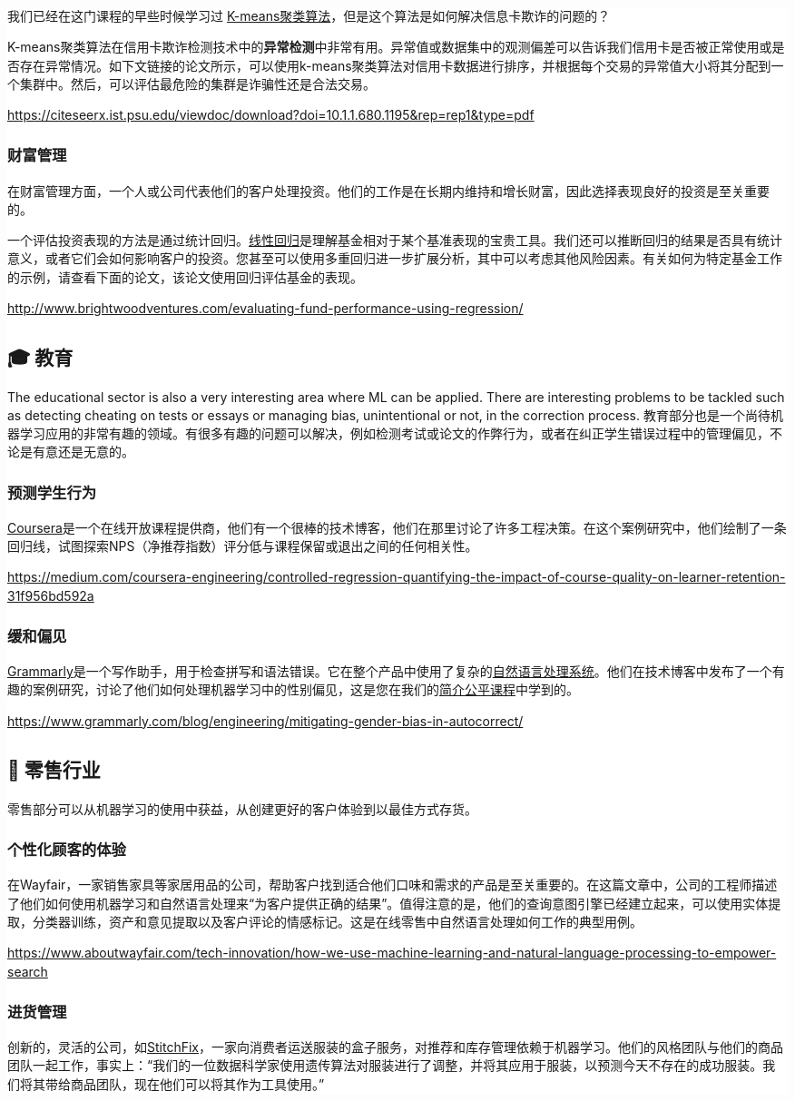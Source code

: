 我们已经在这门课程的早些时候学习过 [K-means聚类算法](../../../5-Clustering/2-K-Means/README.md)，但是这个算法是如何解决信息卡欺诈的问题的？


K-means聚类算法在信用卡欺诈检测技术中的**异常检测**中非常有用。异常值或数据集中的观测偏差可以告诉我们信用卡是否被正常使用或是否存在异常情况。如下文链接的论文所示，可以使用k-means聚类算法对信用卡数据进行排序，并根据每个交易的异常值大小将其分配到一个集群中。然后，可以评估最危险的集群是诈骗性还是合法交易。


https://citeseerx.ist.psu.edu/viewdoc/download?doi=10.1.1.680.1195&rep=rep1&type=pdf

### 财富管理

在财富管理方面，一个人或公司代表他们的客户处理投资。他们的工作是在长期内维持和增长财富，因此选择表现良好的投资是至关重要的。

一个评估投资表现的方法是通过统计回归。[线性回归](../../../2-Regression/1-Tools/README.md)是理解基金相对于某个基准表现的宝贵工具。我们还可以推断回归的结果是否具有统计意义，或者它们会如何影响客户的投资。您甚至可以使用多重回归进一步扩展分析，其中可以考虑其他风险因素。有关如何为特定基金工作的示例，请查看下面的论文，该论文使用回归评估基金的表现。

http://www.brightwoodventures.com/evaluating-fund-performance-using-regression/

## 🎓 教育

The educational sector is also a very interesting area where ML can be applied. There are interesting problems to be tackled such as detecting cheating on tests or essays or managing bias, unintentional or not, in the correction process.
教育部分也是一个尚待机器学习应用的非常有趣的领域。有很多有趣的问题可以解决，例如检测考试或论文的作弊行为，或者在纠正学生错误过程中的管理偏见，不论是有意还是无意的。

### 预测学生行为

[Coursera](https://coursera.com)是一个在线开放课程提供商，他们有一个很棒的技术博客，他们在那里讨论了许多工程决策。在这个案例研究中，他们绘制了一条回归线，试图探索NPS（净推荐指数）评分低与课程保留或退出之间的任何相关性。

https://medium.com/coursera-engineering/controlled-regression-quantifying-the-impact-of-course-quality-on-learner-retention-31f956bd592a

### 缓和偏见

[Grammarly](https://grammarly.com)是一个写作助手，用于检查拼写和语法错误。它在整个产品中使用了复杂的[自然语言处理系统](../../../6-NLP/README.md)。他们在技术博客中发布了一个有趣的案例研究，讨论了他们如何处理机器学习中的性别偏见，这是您在我们的[简介公平课程](../../../1-Introduction/3-fairness/README.md)中学到的。

https://www.grammarly.com/blog/engineering/mitigating-gender-bias-in-autocorrect/

## 👜 零售行业

零售部分可以从机器学习的使用中获益，从创建更好的客户体验到以最佳方式存货。

### 个性化顾客的体验

在Wayfair，一家销售家具等家居用品的公司，帮助客户找到适合他们口味和需求的产品是至关重要的。在这篇文章中，公司的工程师描述了他们如何使用机器学习和自然语言处理来“为客户提供正确的结果”。值得注意的是，他们的查询意图引擎已经建立起来，可以使用实体提取，分类器训练，资产和意见提取以及客户评论的情感标记。这是在线零售中自然语言处理如何工作的典型用例。

https://www.aboutwayfair.com/tech-innovation/how-we-use-machine-learning-and-natural-language-processing-to-empower-search

### 进货管理

创新的，灵活的公司，如[StitchFix](https://stitchfix.com)，一家向消费者运送服装的盒子服务，对推荐和库存管理依赖于机器学习。他们的风格团队与他们的商品团队一起工作，事实上：“我们的一位数据科学家使用遗传算法对服装进行了调整，并将其应用于服装，以预测今天不存在的成功服装。我们将其带给商品团队，现在他们可以将其作为工具使用。”
